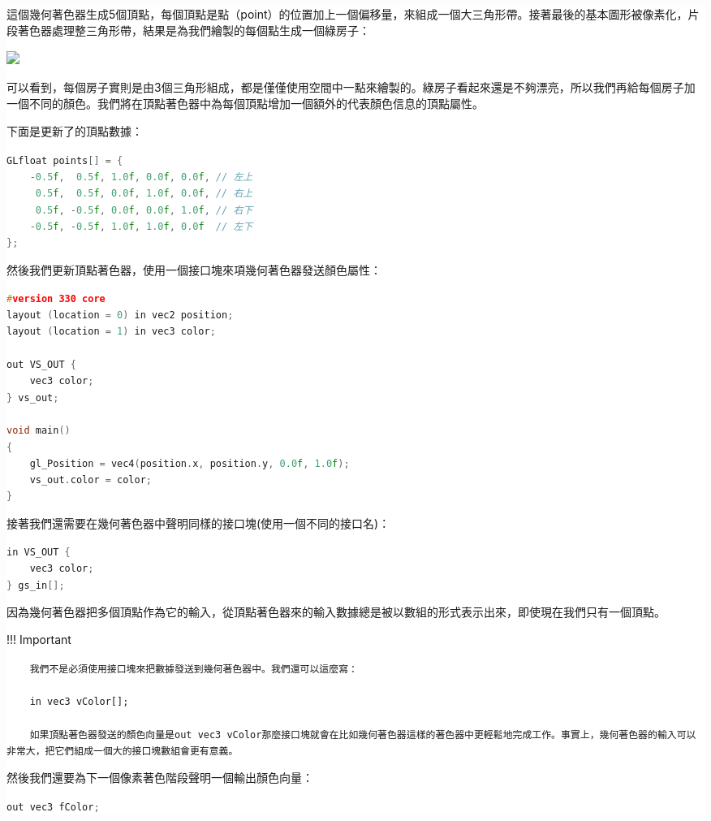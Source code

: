 這個幾何著色器生成5個頂點，每個頂點是點（point）的位置加上一個偏移量，來組成一個大三角形帶。接著最後的基本圖形被像素化，片段著色器處理整三角形帶，結果是為我們繪製的每個點生成一個綠房子：

![](http://learnopengl.com/img/advanced/geometry_shader_houses.png)

可以看到，每個房子實則是由3個三角形組成，都是僅僅使用空間中一點來繪製的。綠房子看起來還是不夠漂亮，所以我們再給每個房子加一個不同的顏色。我們將在頂點著色器中為每個頂點增加一個額外的代表顏色信息的頂點屬性。

下面是更新了的頂點數據：

```c++
GLfloat points[] = {
    -0.5f,  0.5f, 1.0f, 0.0f, 0.0f, // 左上
     0.5f,  0.5f, 0.0f, 1.0f, 0.0f, // 右上
     0.5f, -0.5f, 0.0f, 0.0f, 1.0f, // 右下
    -0.5f, -0.5f, 1.0f, 1.0f, 0.0f  // 左下
};
```

然後我們更新頂點著色器，使用一個接口塊來項幾何著色器發送顏色屬性：

```c++
#version 330 core
layout (location = 0) in vec2 position;
layout (location = 1) in vec3 color;

out VS_OUT {
    vec3 color;
} vs_out;

void main()
{
    gl_Position = vec4(position.x, position.y, 0.0f, 1.0f);
    vs_out.color = color;
}
```

接著我們還需要在幾何著色器中聲明同樣的接口塊(使用一個不同的接口名)：

```c++
in VS_OUT {
    vec3 color;
} gs_in[];
```

因為幾何著色器把多個頂點作為它的輸入，從頂點著色器來的輸入數據總是被以數組的形式表示出來，即使現在我們只有一個頂點。

!!! Important

        我們不是必須使用接口塊來把數據發送到幾何著色器中。我們還可以這麼寫：

        in vec3 vColor[];

        如果頂點著色器發送的顏色向量是out vec3 vColor那麼接口塊就會在比如幾何著色器這樣的著色器中更輕鬆地完成工作。事實上，幾何著色器的輸入可以非常大，把它們組成一個大的接口塊數組會更有意義。


然後我們還要為下一個像素著色階段聲明一個輸出顏色向量：

```c++
out vec3 fColor;
```
